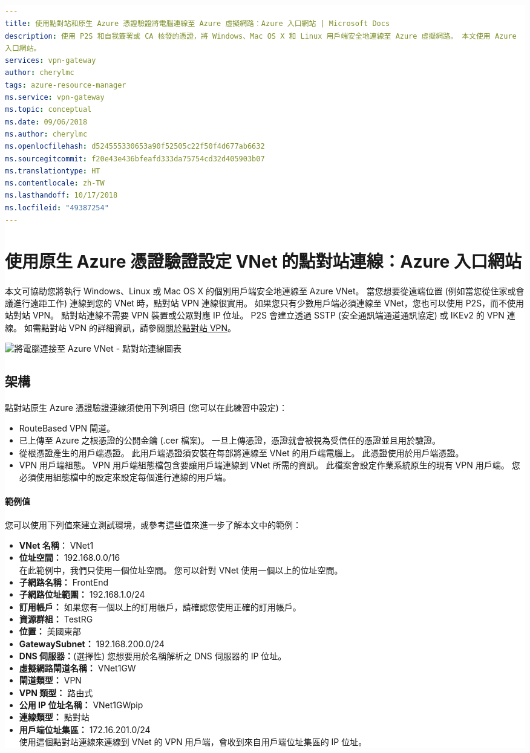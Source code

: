 ```yaml
---
title: 使用點對站和原生 Azure 憑證驗證將電腦連線至 Azure 虛擬網路︰Azure 入口網站 | Microsoft Docs
description: 使用 P2S 和自我簽署或 CA 核發的憑證，將 Windows、Mac OS X 和 Linux 用戶端安全地連線至 Azure 虛擬網路。 本文使用 Azure 入口網站。
services: vpn-gateway
author: cherylmc
tags: azure-resource-manager
ms.service: vpn-gateway
ms.topic: conceptual
ms.date: 09/06/2018
ms.author: cherylmc
ms.openlocfilehash: d524555330653a90f52505c22f50f4d677ab6632
ms.sourcegitcommit: f20e43e436bfeafd333da75754cd32d405903b07
ms.translationtype: HT
ms.contentlocale: zh-TW
ms.lasthandoff: 10/17/2018
ms.locfileid: "49387254"
---
```

# <a name="configure-a-point-to-site-connection-to-a-vnet-using-native-azure-certificate-authentication-azure-portal"></a>使用原生 Azure 憑證驗證設定 VNet 的點對站連線：Azure 入口網站

本文可協助您將執行 Windows、Linux 或 Mac OS X 的個別用戶端安全地連線至 Azure VNet。 當您想要從遠端位置 (例如當您從住家或會議進行遠距工作) 連線到您的 VNet 時，點對站 VPN 連線很實用。 如果您只有少數用戶端必須連線至 VNet，您也可以使用 P2S，而不使用站對站 VPN。 點對站連線不需要 VPN 裝置或公眾對應 IP 位址。 P2S 會建立透過 SSTP (安全通訊端通道通訊協定) 或 IKEv2 的 VPN 連線。 如需點對站 VPN 的詳細資訊，請參閱[關於點對站 VPN](point-to-site-about.md)。

![將電腦連接至 Azure VNet - 點對站連線圖表](./media/vpn-gateway-howto-point-to-site-resource-manager-portal/p2snativeportal.png)


## <a name="architecture"></a>架構

點對站原生 Azure 憑證驗證連線須使用下列項目 (您可以在此練習中設定)：

* RouteBased VPN 閘道。
* 已上傳至 Azure 之根憑證的公開金鑰 (.cer 檔案)。 一旦上傳憑證，憑證就會被視為受信任的憑證並且用於驗證。
* 從根憑證產生的用戶端憑證。 此用戶端憑證須安裝在每部將連線至 VNet 的用戶端電腦上。 此憑證使用於用戶端憑證。
* VPN 用戶端組態。 VPN 用戶端組態檔包含要讓用戶端連線到 VNet 所需的資訊。 此檔案會設定作業系統原生的現有 VPN 用戶端。 您必須使用組態檔中的設定來設定每個進行連線的用戶端。

#### <a name="example"></a>範例值

您可以使用下列值來建立測試環境，或參考這些值來進一步了解本文中的範例：

* **VNet 名稱︰** VNet1
* **位址空間：** 192.168.0.0/16<br>在此範例中，我們只使用一個位址空間。 您可以針對 VNet 使用一個以上的位址空間。
* **子網路名稱：** FrontEnd
* **子網路位址範圍：** 192.168.1.0/24
* **訂用帳戶：** 如果您有一個以上的訂用帳戶，請確認您使用正確的訂用帳戶。
* **資源群組：** TestRG
* **位置：** 美國東部
* **GatewaySubnet：** 192.168.200.0/24<br>
* **DNS 伺服器：**(選擇性) 您想要用於名稱解析之 DNS 伺服器的 IP 位址。
* **虛擬網路閘道名稱：** VNet1GW
* **閘道類型：** VPN
* **VPN 類型：** 路由式
* **公用 IP 位址名稱：** VNet1GWpip
* **連線類型：** 點對站
* **用戶端位址集區：** 172.16.201.0/24<br>使用這個點對站連線來連線到 VNet 的 VPN 用戶端，會收到來自用戶端位址集區的 IP 位址。
